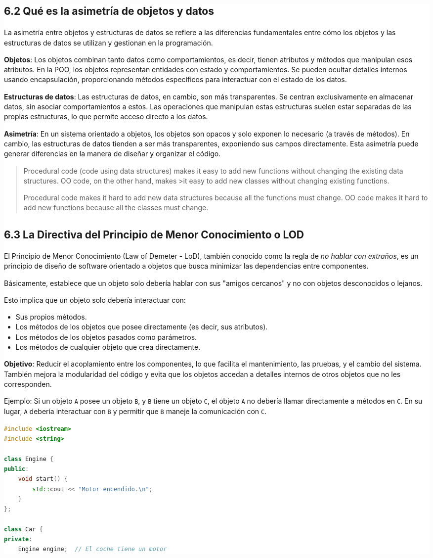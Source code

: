 

## 6.2 Qué es la asimetría de objetos y datos
La asimetría entre objetos y estructuras de datos se refiere a las diferencias fundamentales entre cómo los objetos y las estructuras de datos se utilizan y gestionan en la programación.

**Objetos**: Los objetos combinan tanto datos como comportamientos, es decir, tienen atributos y métodos que manipulan esos atributos. En la POO, los objetos representan entidades con estado y comportamientos. Se pueden ocultar detalles internos usando encapsulación, proporcionando métodos específicos para interactuar con el estado de los datos.

**Estructuras de datos**: Las estructuras de datos, en cambio, son más transparentes. Se centran exclusivamente en almacenar datos, sin asociar comportamientos a estos. Las operaciones que manipulan estas estructuras suelen estar separadas de las propias estructuras, lo que permite acceso directo a los datos.

**Asimetría**: En un sistema orientado a objetos, los objetos son opacos y solo exponen lo necesario (a través de métodos). En cambio, las estructuras de datos tienden a ser más transparentes, exponiendo sus campos directamente. Esta asimetría puede generar diferencias en la manera de diseñar y organizar el código.

>Procedural code (code using data structures) makes it easy to add new functions without changing the existing data structures. OO code, on the other hand, makes >it easy to add new classes without changing existing functions.
> 
>Procedural code makes it hard to add new data structures because all the functions must change. OO code makes it hard to add new functions because all the classes must change.



## 6.3 La Directiva del Principio de Menor Conocimiento o LOD
El Principio de Menor Conocimiento (Law of Demeter - LoD), también conocido como la regla de *no hablar con extraños*, es un principio de diseño de software orientado a objetos que busca minimizar las dependencias entre componentes.  

Básicamente, establece que un objeto solo debería hablar con sus "amigos cercanos" y no con objetos desconocidos o lejanos.  

Esto implica que un objeto solo debería interactuar con:
- Sus propios métodos.
- Los métodos de los objetos que posee directamente (es decir, sus atributos).
- Los métodos de los objetos pasados como parámetros.
- Los métodos de cualquier objeto que crea directamente.

**Objetivo**: Reducir el acoplamiento entre los componentes, lo que facilita el mantenimiento, las pruebas, y el cambio del sistema. También mejora la modularidad del código y evita que los objetos accedan a detalles internos de otros objetos que no les corresponden.

Ejemplo: Si un objeto ``A`` posee un objeto ``B``, y ``B`` tiene un objeto ``C``, el objeto ``A`` no debería llamar directamente a métodos en ``C``. En su lugar, ``A`` debería interactuar con ``B`` y permitir que ``B`` maneje la comunicación con ``C``.

```Cpp
#include <iostream>
#include <string>

class Engine {
public:
    void start() {
        std::cout << "Motor encendido.\n";
    }
};

class Car {
private:
    Engine engine;  // El coche tiene un motor

```